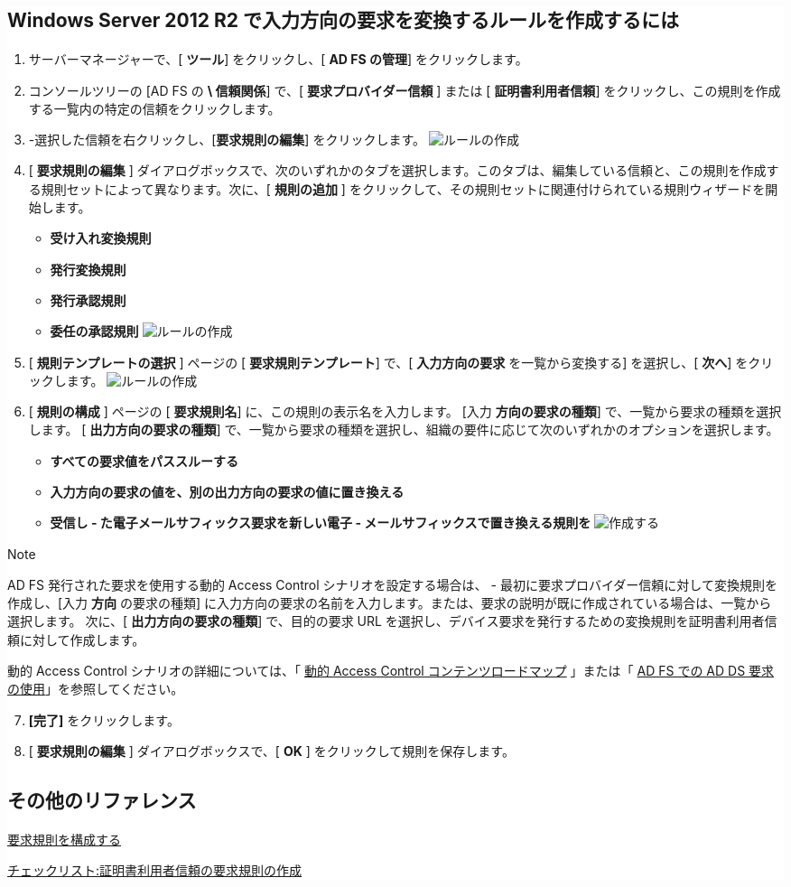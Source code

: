 ## <a name="to-create-a-rule-to-transform-an-incoming-claim-in-windows-server-2012-r2"></a>Windows Server 2012 R2 で入力方向の要求を変換するルールを作成するには

1.  サーバーマネージャーで、[ **ツール**] をクリックし、[ **AD FS の管理**] をクリックします。

2.  コンソールツリーの [AD FS の **\\ 信頼関係**] で、[ **要求プロバイダー信頼** ] または [ **証明書利用者信頼**] をクリックし、この規則を作成する一覧内の特定の信頼をクリックします。

3.  \-選択した信頼を右クリックし、[**要求規則の編集**] をクリックします。
![ルールの作成](media/Create-a-Rule-to-Pass-Through-or-Filter-an-Incoming-Claim/claimrule6.PNG)

4.  [ **要求規則の編集** ] ダイアログボックスで、次のいずれかのタブを選択します。このタブは、編集している信頼と、この規則を作成する規則セットによって異なります。次に、[ **規則の追加** ] をクリックして、その規則セットに関連付けられている規則ウィザードを開始します。

    -   **受け入れ変換規則**

    -   **発行変換規則**

    -   **発行承認規則**

    -   **委任の承認規則** 
 ![ルールの作成](media/Create-a-Rule-to-Permit-All-Users/permitall5.PNG)

5.  [ **規則テンプレートの選択** ] ページの [ **要求規則テンプレート**] で、[ **入力方向の要求** を一覧から変換する] を選択し、[ **次へ**] をクリックします。
![ルールの作成](media/Create-a-Rule-to-Transform-an-Incoming-Claim/transform1.PNG)

6.  [ **規則の構成** ] ページの [ **要求規則名**] に、この規則の表示名を入力します。 [入力 **方向の要求の種類**] で、一覧から要求の種類を選択します。 [ **出力方向の要求の種類**] で、一覧から要求の種類を選択し、組織の要件に応じて次のいずれかのオプションを選択します。

    -   **すべての要求値をパススルーする**

    -   **入力方向の要求の値を、別の出力方向の要求の値に置き換える**

    -   **受信し \- た電子メールサフィックス要求を新しい電子 \- メールサフィックスで置き換える規則を** 
 ![ 作成する](media/Create-a-Rule-to-Transform-an-Incoming-Claim/transform2.PNG)

> [!NOTE]
> AD FS 発行された要求を使用する動的 Access Control シナリオを設定する場合は、 \- 最初に要求プロバイダー信頼に対して変換規則を作成し、[入力 **方向** の要求の種類] に入力方向の要求の名前を入力します。または、要求の説明が既に作成されている場合は、一覧から選択します。 次に、[ **出力方向の要求の種類**] で、目的の要求 URL を選択し、デバイス要求を発行するための変換規則を証明書利用者信頼に対して作成します。
>
> 動的 Access Control シナリオの詳細については、「 [動的 Access Control コンテンツロードマップ](../../solution-guides/dynamic-access-control--scenario-overview.md) 」または「 [AD FS での AD DS 要求の使用](/previous-versions/windows/it-pro/windows-server-2012-R2-and-2012/hh831504(v=ws.11))」を参照してください。

7. **[完了]** をクリックします。

8. [ **要求規則の編集** ] ダイアログボックスで、[ **OK** ] をクリックして規則を保存します。

## <a name="additional-references"></a>その他のリファレンス
[要求規則を構成する](Configure-Claim-Rules.md)

[チェックリスト:証明書利用者信頼の要求規則の作成](/previous-versions/windows/it-pro/windows-server-2012-R2-and-2012/ee913578(v=ws.11))

